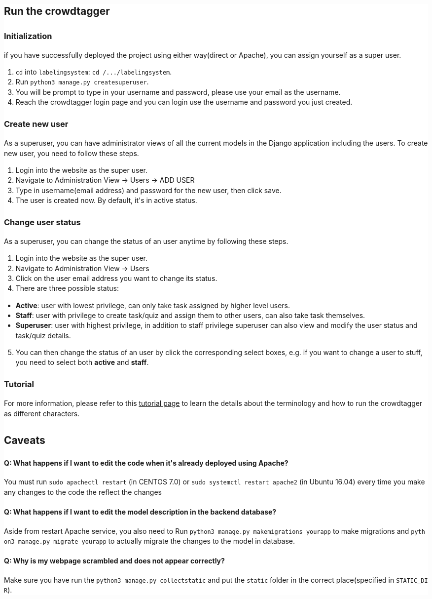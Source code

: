 ## Run the crowdtagger
### Initialization
if you have successfully deployed the project using either way(direct or Apache), you can assign yourself as a super user.
1. `cd` into `labelingsystem`: `cd /.../labelingsystem`.
2. Run `python3 manage.py createsuperuser`.
3. You will be prompt to type in your username and password, please use your email as the username.
4. Reach the crowdtagger login page and you can login use the username and password you just created.
### Create new user
As a superuser, you can have administrator views of all the current models in the Django application including the users. To create new user, you need to follow these steps.
1. Login into the website as the super user.
2. Navigate to Administration View -> Users -> ADD USER
3. Type in username(email address) and password for the new user, then click save.
4. The user is created now. By default, it's in active status.
### Change user status
As a superuser, you can change the status of an user anytime by following these steps.
1. Login into the website as the super user.
2. Navigate to Administration View -> Users
3. Click on the user email address you want to change its status.
4. There are three possible status:
* **Active**: user with lowest privilege, can only take task assigned by higher level users.
* **Staff**: user with privilege to create task/quiz and assign them to other users, can also take task themselves.
* **Superuser**: user with highest privilege, in addition to staff privilege superuser can also view and modify the user status and task/quiz details.
5. You can then change the status of an user by click the corresponding select boxes, e.g. if you want to change a user to stuff, you need to select both **active** and **staff**.
### Tutorial
For more information, please refer to this [tutorial page](http://dblab-rack30.cs.ucr.edu/about/) to learn the details about the terminology and how to run the crowdtagger as different characters.
## Caveats
#### Q: What happens if I want to edit the code when it's already deployed using Apache?

You must run `sudo apachectl restart` (in CENTOS 7.0) or `sudo systemctl restart apache2` (in Ubuntu 16.04) every time you make any changes to the code the reflect the changes
#### Q: What happens if I want to edit the model description in the backend database?

Aside from restart Apache service, you also need to Run `python3 manage.py makemigrations yourapp` to make migrations and `python3 manage.py migrate yourapp` to actually migrate the changes to the model in database.

#### Q: Why is my webpage scrambled and does not appear correctly?
Make sure you have run the `python3 manage.py collectstatic` and put the `static` folder in the correct place(specified in `STATIC_DIR`).
